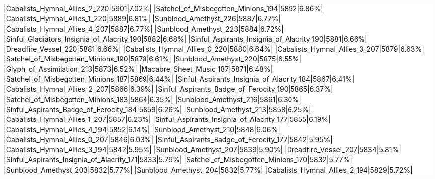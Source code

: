 |Cabalists_Hymnal_Allies_2_220|5901|7.02%|
|Satchel_of_Misbegotten_Minions_194|5892|6.86%|
|Cabalists_Hymnal_Allies_1_220|5889|6.81%|
|Sunblood_Amethyst_226|5887|6.77%|
|Cabalists_Hymnal_Allies_4_207|5887|6.77%|
|Sunblood_Amethyst_223|5884|6.72%|
|Sinful_Gladiators_Insignia_of_Alacrity_190|5882|6.68%|
|Sinful_Aspirants_Insignia_of_Alacrity_190|5881|6.66%|
|Dreadfire_Vessel_220|5881|6.66%|
|Cabalists_Hymnal_Allies_0_220|5880|6.64%|
|Cabalists_Hymnal_Allies_3_207|5879|6.63%|
|Satchel_of_Misbegotten_Minions_190|5878|6.61%|
|Sunblood_Amethyst_220|5875|6.55%|
|Glyph_of_Assimilation_213|5873|6.52%|
|Macabre_Sheet_Music_187|5871|6.48%|
|Satchel_of_Misbegotten_Minions_187|5869|6.44%|
|Sinful_Aspirants_Insignia_of_Alacrity_184|5867|6.41%|
|Cabalists_Hymnal_Allies_2_207|5866|6.39%|
|Sinful_Aspirants_Badge_of_Ferocity_190|5865|6.37%|
|Satchel_of_Misbegotten_Minions_183|5864|6.35%|
|Sunblood_Amethyst_216|5861|6.30%|
|Sinful_Aspirants_Badge_of_Ferocity_184|5859|6.26%|
|Sunblood_Amethyst_213|5858|6.25%|
|Cabalists_Hymnal_Allies_1_207|5857|6.23%|
|Sinful_Aspirants_Insignia_of_Alacrity_177|5855|6.19%|
|Cabalists_Hymnal_Allies_4_194|5852|6.14%|
|Sunblood_Amethyst_210|5848|6.06%|
|Cabalists_Hymnal_Allies_0_207|5846|6.03%|
|Sinful_Aspirants_Badge_of_Ferocity_177|5842|5.95%|
|Cabalists_Hymnal_Allies_3_194|5842|5.95%|
|Sunblood_Amethyst_207|5839|5.90%|
|Dreadfire_Vessel_207|5834|5.81%|
|Sinful_Aspirants_Insignia_of_Alacrity_171|5833|5.79%|
|Satchel_of_Misbegotten_Minions_170|5832|5.77%|
|Sunblood_Amethyst_203|5832|5.77%|
|Sunblood_Amethyst_204|5832|5.77%|
|Cabalists_Hymnal_Allies_2_194|5829|5.72%|